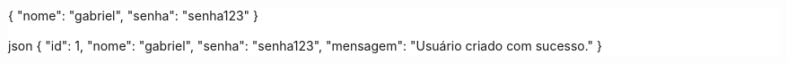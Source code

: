 {
  "nome": "gabriel",
  "senha": "senha123"
}

json 
{
  "id": 1,
  "nome": "gabriel",
  "senha": "senha123",
  "mensagem": "Usuário criado com sucesso."
}



